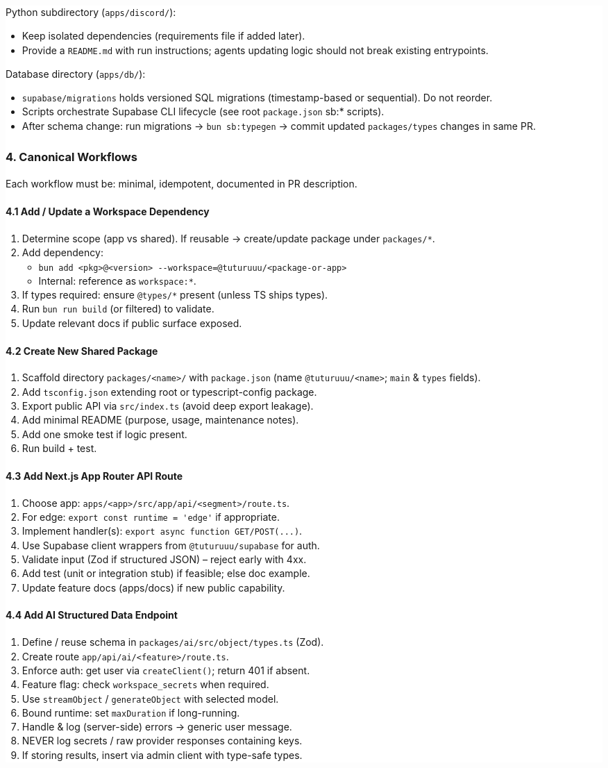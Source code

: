 Python subdirectory (`apps/discord/`):
- Keep isolated dependencies (requirements file if added later).
- Provide a `README.md` with run instructions; agents updating logic should not break existing entrypoints.

Database directory (`apps/db/`):
- `supabase/migrations` holds versioned SQL migrations (timestamp-based or sequential). Do not reorder.
- Scripts orchestrate Supabase CLI lifecycle (see root `package.json` sb:* scripts).
- After schema change: run migrations → `bun sb:typegen` → commit updated `packages/types` changes in same PR.

### 4. Canonical Workflows

Each workflow must be: minimal, idempotent, documented in PR description.

#### 4.1 Add / Update a Workspace Dependency
1. Determine scope (app vs shared). If reusable → create/update package under `packages/*`.
2. Add dependency:
	- `bun add <pkg>@<version> --workspace=@tuturuuu/<package-or-app>`
	- Internal: reference as `workspace:*`.
3. If types required: ensure `@types/*` present (unless TS ships types).
4. Run `bun run build` (or filtered) to validate.
5. Update relevant docs if public surface exposed.

#### 4.2 Create New Shared Package
1. Scaffold directory `packages/<name>/` with `package.json` (name `@tuturuuu/<name>`; `main` & `types` fields).
2. Add `tsconfig.json` extending root or typescript-config package.
3. Export public API via `src/index.ts` (avoid deep export leakage).
4. Add minimal README (purpose, usage, maintenance notes).
5. Add one smoke test if logic present.
6. Run build + test.

#### 4.3 Add Next.js App Router API Route
1. Choose app: `apps/<app>/src/app/api/<segment>/route.ts`.
2. For edge: `export const runtime = 'edge'` if appropriate.
3. Implement handler(s): `export async function GET/POST(...)`.
4. Use Supabase client wrappers from `@tuturuuu/supabase` for auth.
5. Validate input (Zod if structured JSON) – reject early with 4xx.
6. Add test (unit or integration stub) if feasible; else doc example.
7. Update feature docs (apps/docs) if new public capability.

#### 4.4 Add AI Structured Data Endpoint
1. Define / reuse schema in `packages/ai/src/object/types.ts` (Zod).
2. Create route `app/api/ai/<feature>/route.ts`.
3. Enforce auth: get user via `createClient()`; return 401 if absent.
4. Feature flag: check `workspace_secrets` when required.
5. Use `streamObject` / `generateObject` with selected model.
6. Bound runtime: set `maxDuration` if long-running.
7. Handle & log (server-side) errors → generic user message.
8. NEVER log secrets / raw provider responses containing keys.
9. If storing results, insert via admin client with type-safe types.
